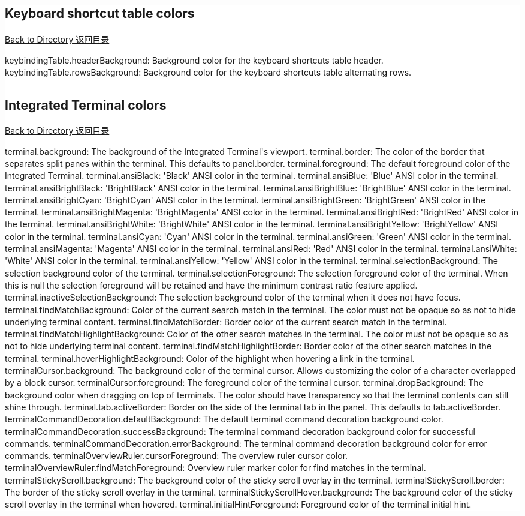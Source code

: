 ## Keyboard shortcut table colors

[Back to Directory 返回目录](#directory-目录)

keybindingTable.headerBackground: Background color for the keyboard shortcuts table header.
keybindingTable.rowsBackground: Background color for the keyboard shortcuts table alternating rows.

## Integrated Terminal colors

[Back to Directory 返回目录](#directory-目录)

terminal.background: The background of the Integrated Terminal's viewport.
terminal.border: The color of the border that separates split panes within the terminal. This defaults to panel.border.
terminal.foreground: The default foreground color of the Integrated Terminal.
terminal.ansiBlack: 'Black' ANSI color in the terminal.
terminal.ansiBlue: 'Blue' ANSI color in the terminal.
terminal.ansiBrightBlack: 'BrightBlack' ANSI color in the terminal.
terminal.ansiBrightBlue: 'BrightBlue' ANSI color in the terminal.
terminal.ansiBrightCyan: 'BrightCyan' ANSI color in the terminal.
terminal.ansiBrightGreen: 'BrightGreen' ANSI color in the terminal.
terminal.ansiBrightMagenta: 'BrightMagenta' ANSI color in the terminal.
terminal.ansiBrightRed: 'BrightRed' ANSI color in the terminal.
terminal.ansiBrightWhite: 'BrightWhite' ANSI color in the terminal.
terminal.ansiBrightYellow: 'BrightYellow' ANSI color in the terminal.
terminal.ansiCyan: 'Cyan' ANSI color in the terminal.
terminal.ansiGreen: 'Green' ANSI color in the terminal.
terminal.ansiMagenta: 'Magenta' ANSI color in the terminal.
terminal.ansiRed: 'Red' ANSI color in the terminal.
terminal.ansiWhite: 'White' ANSI color in the terminal.
terminal.ansiYellow: 'Yellow' ANSI color in the terminal.
terminal.selectionBackground: The selection background color of the terminal.
terminal.selectionForeground: The selection foreground color of the terminal. When this is null the selection foreground will be retained and have the minimum contrast ratio feature applied.
terminal.inactiveSelectionBackground: The selection background color of the terminal when it does not have focus.
terminal.findMatchBackground: Color of the current search match in the terminal. The color must not be opaque so as not to hide underlying terminal content.
terminal.findMatchBorder: Border color of the current search match in the terminal.
terminal.findMatchHighlightBackground: Color of the other search matches in the terminal. The color must not be opaque so as not to hide underlying terminal content.
terminal.findMatchHighlightBorder: Border color of the other search matches in the terminal.
terminal.hoverHighlightBackground: Color of the highlight when hovering a link in the terminal.
terminalCursor.background: The background color of the terminal cursor. Allows customizing the color of a character overlapped by a block cursor.
terminalCursor.foreground: The foreground color of the terminal cursor.
terminal.dropBackground: The background color when dragging on top of terminals. The color should have transparency so that the terminal contents can still shine through.
terminal.tab.activeBorder: Border on the side of the terminal tab in the panel. This defaults to tab.activeBorder.
terminalCommandDecoration.defaultBackground: The default terminal command decoration background color.
terminalCommandDecoration.successBackground: The terminal command decoration background color for successful commands.
terminalCommandDecoration.errorBackground: The terminal command decoration background color for error commands.
terminalOverviewRuler.cursorForeground: The overview ruler cursor color.
terminalOverviewRuler.findMatchForeground: Overview ruler marker color for find matches in the terminal.
terminalStickyScroll.background: The background color of the sticky scroll overlay in the terminal.
terminalStickyScroll.border: The border of the sticky scroll overlay in the terminal.
terminalStickyScrollHover.background: The background color of the sticky scroll overlay in the terminal when hovered.
terminal.initialHintForeground: Foreground color of the terminal initial hint.